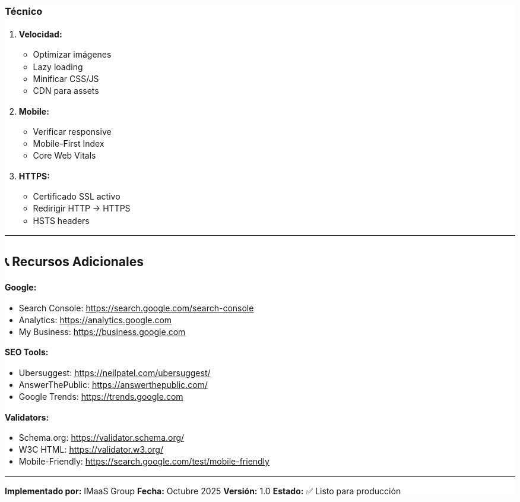 ### Técnico

1. **Velocidad:**
   - Optimizar imágenes
   - Lazy loading
   - Minificar CSS/JS
   - CDN para assets

2. **Mobile:**
   - Verificar responsive
   - Mobile-First Index
   - Core Web Vitals

3. **HTTPS:**
   - Certificado SSL activo
   - Redirigir HTTP → HTTPS
   - HSTS headers

---

## 📞 Recursos Adicionales

**Google:**
- Search Console: https://search.google.com/search-console
- Analytics: https://analytics.google.com
- My Business: https://business.google.com

**SEO Tools:**
- Ubersuggest: https://neilpatel.com/ubersuggest/
- AnswerThePublic: https://answerthepublic.com/
- Google Trends: https://trends.google.com

**Validators:**
- Schema.org: https://validator.schema.org/
- W3C HTML: https://validator.w3.org/
- Mobile-Friendly: https://search.google.com/test/mobile-friendly

---

**Implementado por:** IMaaS Group
**Fecha:** Octubre 2025
**Versión:** 1.0
**Estado:** ✅ Listo para producción
